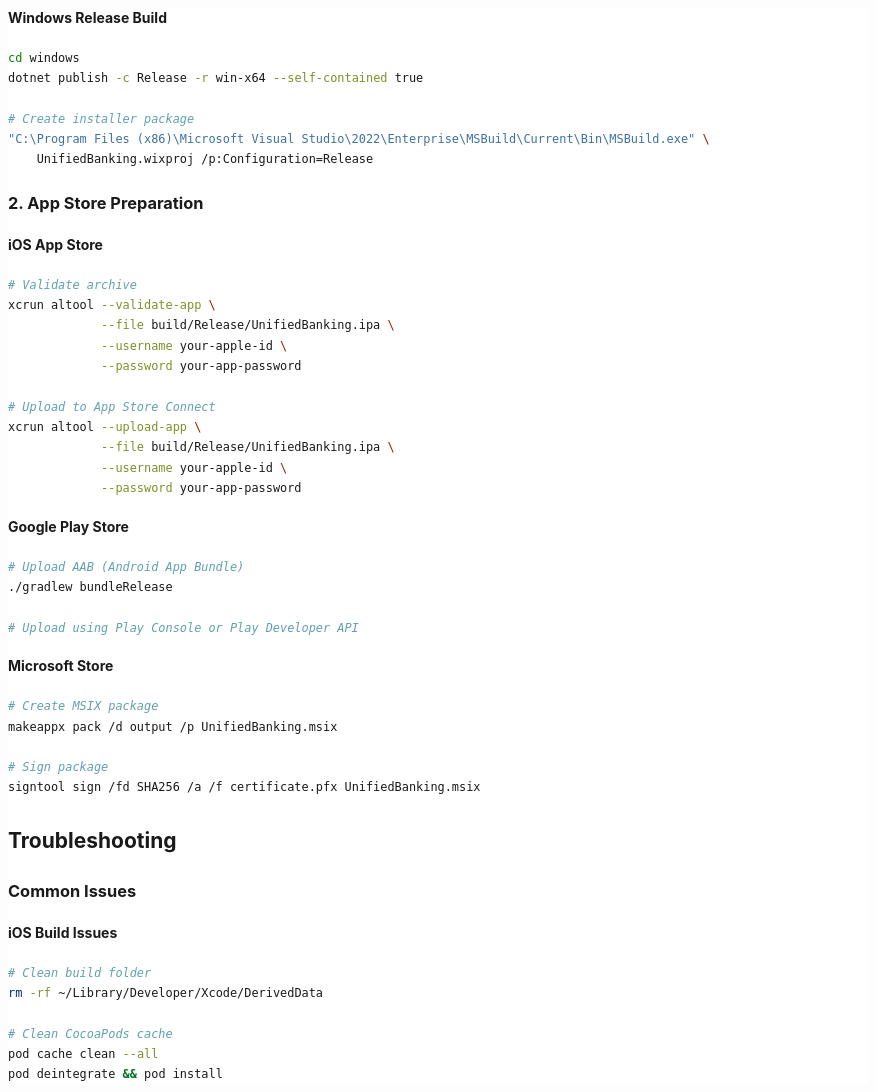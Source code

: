#### Windows Release Build
```bash
cd windows
dotnet publish -c Release -r win-x64 --self-contained true

# Create installer package
"C:\Program Files (x86)\Microsoft Visual Studio\2022\Enterprise\MSBuild\Current\Bin\MSBuild.exe" \
    UnifiedBanking.wixproj /p:Configuration=Release
```

### 2. App Store Preparation

#### iOS App Store
```bash
# Validate archive
xcrun altool --validate-app \
             --file build/Release/UnifiedBanking.ipa \
             --username your-apple-id \
             --password your-app-password

# Upload to App Store Connect
xcrun altool --upload-app \
             --file build/Release/UnifiedBanking.ipa \
             --username your-apple-id \
             --password your-app-password
```

#### Google Play Store
```bash
# Upload AAB (Android App Bundle)
./gradlew bundleRelease

# Upload using Play Console or Play Developer API
```

#### Microsoft Store
```bash
# Create MSIX package
makeappx pack /d output /p UnifiedBanking.msix

# Sign package
signtool sign /fd SHA256 /a /f certificate.pfx UnifiedBanking.msix
```

## Troubleshooting

### Common Issues

#### iOS Build Issues
```bash
# Clean build folder
rm -rf ~/Library/Developer/Xcode/DerivedData

# Clean CocoaPods cache
pod cache clean --all
pod deintegrate && pod install
```
